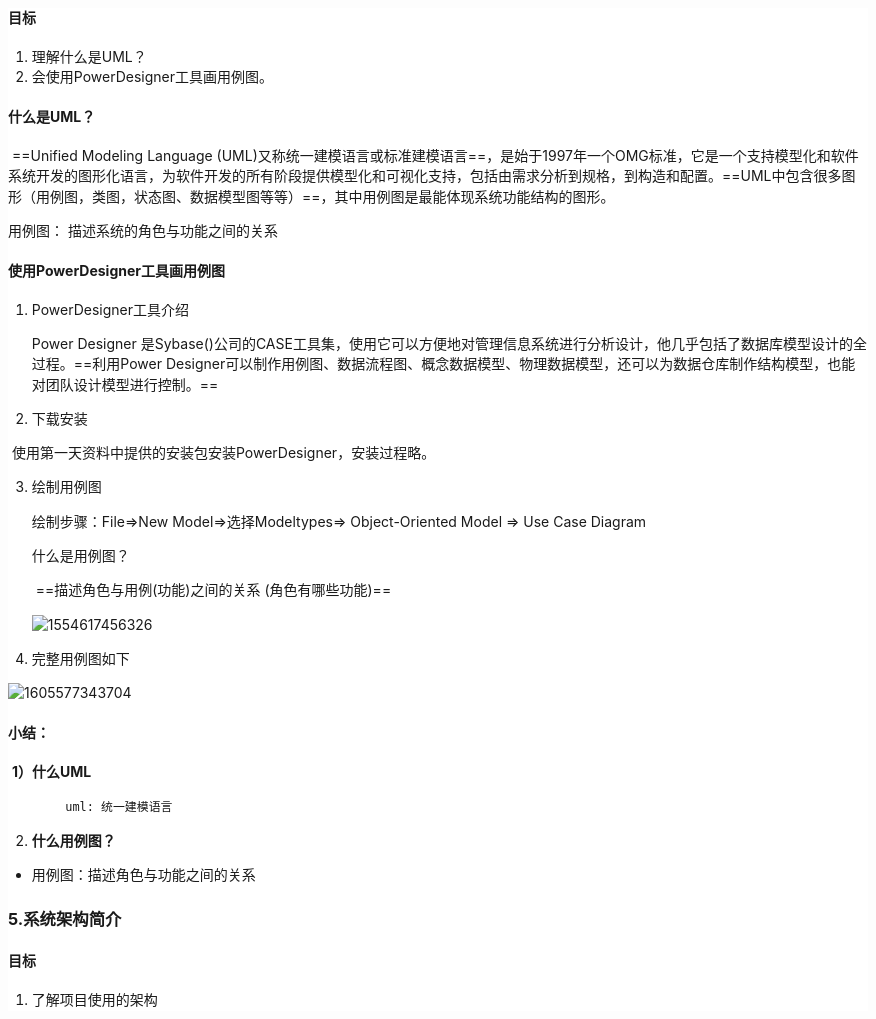 #### 目标

1. 理解什么是UML？
2. 会使用PowerDesigner工具画用例图。



#### 什么是UML？

​	==Unified Modeling Language (UML)又称统一建模语言或标准建模语言==，是始于1997年一个OMG标准，它是一个支持模型化和软件系统开发的图形化语言，为软件开发的所有阶段提供模型化和可视化支持，包括由需求分析到规格，到构造和配置。==UML中包含很多图形（用例图，类图，状态图、数据模型图等等）==，其中用例图是最能体现系统功能结构的图形。

 用例图： 描述系统的角色与功能之间的关系

#### 使用PowerDesigner工具画用例图

1. PowerDesigner工具介绍

   Power Designer 是Sybase()公司的CASE工具集，使用它可以方便地对管理信息系统进行分析设计，他几乎包括了数据库模型设计的全过程。==利用Power Designer可以制作用例图、数据流程图、概念数据模型、物理数据模型，还可以为数据仓库制作结构模型，也能对团队设计模型进行控制。==

2. 下载安装

​	使用第一天资料中提供的安装包安装PowerDesigner，安装过程略。

3. 绘制用例图

   绘制步骤：File=>New Model=>选择Modeltypes=> Object-Oriented Model => Use Case Diagram

   

   什么是用例图？

   ​       ==描述角色与用例(功能)之间的关系 (角色有哪些功能)==

   

   ![1554617456326](SaaS-Export-01.assets/1554617456326.png)

4. 完整用例图如下

![1605577343704](SaaS-Export-01.assets/1605577343704.png)

#### 小结：

​    **1）什么UML**

  			uml: 统一建模语言

2. **什么用例图？**

- 用例图：描述角色与功能之间的关系



### 5.系统架构简介

#### 目标

1. 了解项目使用的架构

